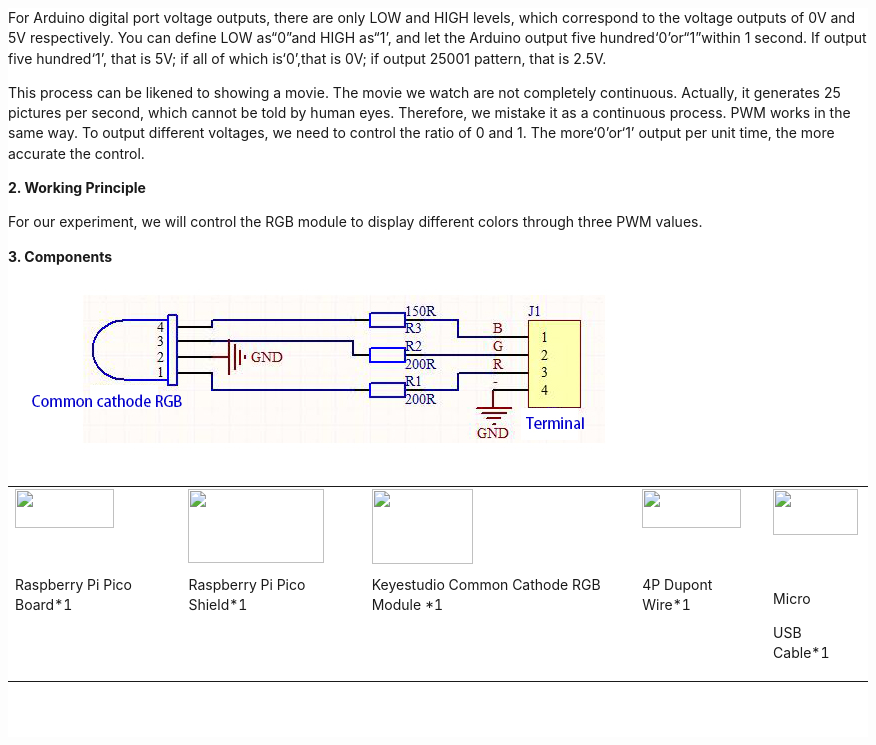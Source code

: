 For Arduino digital port voltage outputs, there are only LOW and HIGH levels, which correspond to the voltage outputs of 0V and 5V respectively. You can define LOW as“0”and HIGH as“1’, and let the Arduino output five hundred‘0’or“1”within 1 second. If output five hundred‘1’, that is 5V; if all of which is‘0’,that is 0V; if output 25001 pattern, that is 2.5V.

This process can be likened to showing a movie. The movie we watch are not completely continuous. Actually, it generates 25 pictures per second, which cannot be told by human eyes. Therefore, we mistake it as a continuous process. PWM works in the same way. To output different voltages, we need to control the ratio of 0 and 1. The more‘0’or‘1’ output per unit time, the more accurate the control.

**2. Working Principle**

For our experiment, we will control the RGB module to display different colors through three PWM values.

**3. Components**

![](./media/71e990d503b6f1822379091a37f58a6b.jpeg)

<table>
<tbody>
<tr class="odd">
<td><img src="https://raw.githubusercontent.com/keyestudio/KS3023-Keyestudio-Raspberry-Pi-Pico-37-in-1-Sensor-Kit-Raspberry-Pi/master/media/c4bec8956b5785f9b6c98b310e182d18.png" style="width:1.02986in;height:0.40833in" /></td>
<td><img src="https://raw.githubusercontent.com/keyestudio/KS3023-Keyestudio-Raspberry-Pi-Pico-37-in-1-Sensor-Kit-Raspberry-Pi/master/media/b9233c67c93c243214388d668afe2eab.png" style="width:1.41042in;height:0.76944in" /></td>
<td><img src="https://raw.githubusercontent.com/keyestudio/KS3023-Keyestudio-Raspberry-Pi-Pico-37-in-1-Sensor-Kit-Raspberry-Pi/master/media/51729b3ba2184cf0ca0d3242199731ad.png" style="width:1.05972in;height:0.78125in" /></td>
<td><img src="https://raw.githubusercontent.com/keyestudio/KS3023-Keyestudio-Raspberry-Pi-Pico-37-in-1-Sensor-Kit-Raspberry-Pi/master/media/269c154eda332be03643bada56070124.jpeg" style="width:1.03264in;height:0.40278in" /></td>
<td><img src="https://raw.githubusercontent.com/keyestudio/KS3023-Keyestudio-Raspberry-Pi-Pico-37-in-1-Sensor-Kit-Raspberry-Pi/master/media/edbfec59fe015bd9987e4b4d542b466d.png" style="width:0.8875in;height:0.47569in" /></td>
</tr>
<tr class="even">
<td>Raspberry Pi Pico Board*1</td>
<td>Raspberry Pi Pico Shield*1</td>
<td>Keyestudio Common Cathode RGB Module *1</td>
<td>4P Dupont Wire*1</td>
<td><p>Micro</p>
<p>USB Cable*1</p></td>
</tr>
</tbody>
</table>

<br>
<br>
